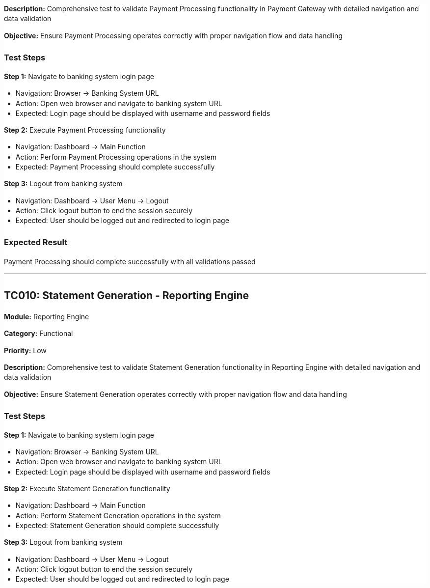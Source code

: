 **Description:** Comprehensive test to validate Payment Processing functionality in Payment Gateway with detailed navigation and data validation

**Objective:** Ensure Payment Processing operates correctly with proper navigation flow and data handling

### Test Steps

**Step 1:** Navigate to banking system login page
- Navigation: Browser -> Banking System URL
- Action: Open web browser and navigate to banking system URL
- Expected: Login page should be displayed with username and password fields

**Step 2:** Execute Payment Processing functionality
- Navigation: Dashboard -> Main Function
- Action: Perform Payment Processing operations in the system
- Expected: Payment Processing should complete successfully

**Step 3:** Logout from banking system
- Navigation: Dashboard -> User Menu -> Logout
- Action: Click logout button to end the session securely
- Expected: User should be logged out and redirected to login page

### Expected Result

Payment Processing should complete successfully with all validations passed

---

## TC010: Statement Generation - Reporting Engine

**Module:** Reporting Engine

**Category:** Functional

**Priority:** Low

**Description:** Comprehensive test to validate Statement Generation functionality in Reporting Engine with detailed navigation and data validation

**Objective:** Ensure Statement Generation operates correctly with proper navigation flow and data handling

### Test Steps

**Step 1:** Navigate to banking system login page
- Navigation: Browser -> Banking System URL
- Action: Open web browser and navigate to banking system URL
- Expected: Login page should be displayed with username and password fields

**Step 2:** Execute Statement Generation functionality
- Navigation: Dashboard -> Main Function
- Action: Perform Statement Generation operations in the system
- Expected: Statement Generation should complete successfully

**Step 3:** Logout from banking system
- Navigation: Dashboard -> User Menu -> Logout
- Action: Click logout button to end the session securely
- Expected: User should be logged out and redirected to login page
